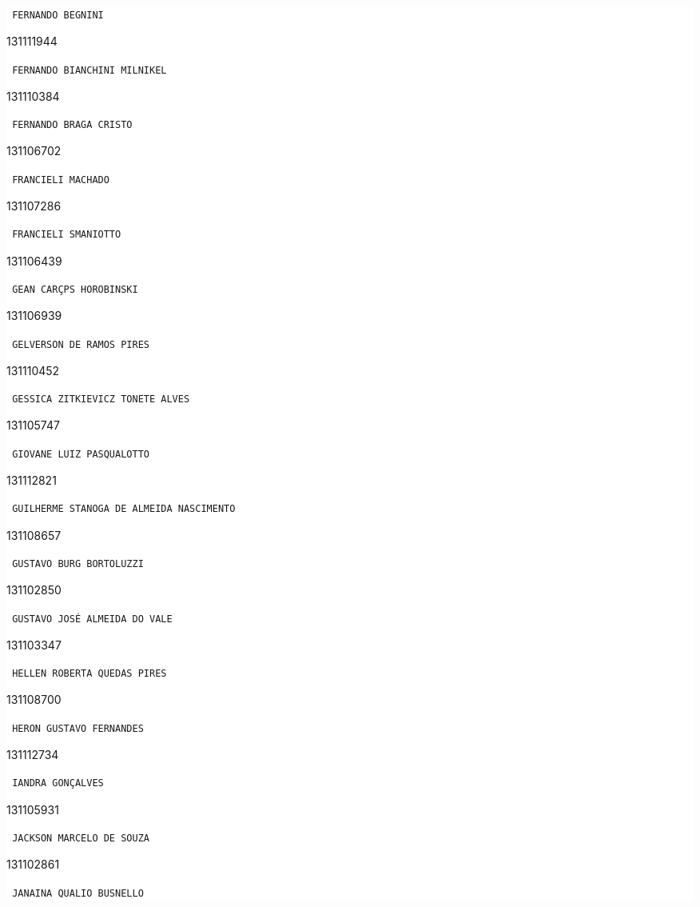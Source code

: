      FERNANDO BEGNINI

   131111944

     FERNANDO BIANCHINI MILNIKEL

   131110384

     FERNANDO BRAGA CRISTO

   131106702

     FRANCIELI MACHADO

   131107286

     FRANCIELI SMANIOTTO

   131106439

     GEAN CARÇPS HOROBINSKI

   131106939

     GELVERSON DE RAMOS PIRES

   131110452

     GESSICA ZITKIEVICZ TONETE ALVES

   131105747

     GIOVANE LUIZ PASQUALOTTO

   131112821

     GUILHERME STANOGA DE ALMEIDA NASCIMENTO

   131108657

     GUSTAVO BURG BORTOLUZZI

   131102850

     GUSTAVO JOSÉ ALMEIDA DO VALE

   131103347

     HELLEN ROBERTA QUEDAS PIRES

   131108700

     HERON GUSTAVO FERNANDES

   131112734

     IANDRA GONÇALVES

   131105931

     JACKSON MARCELO DE SOUZA

   131102861

     JANAINA QUALIO BUSNELLO
